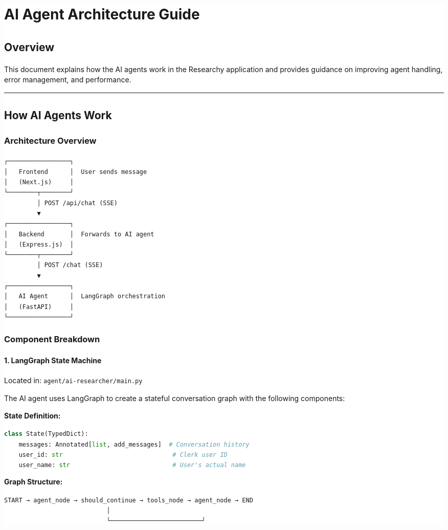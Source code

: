 # AI Agent Architecture Guide

## Overview

This document explains how the AI agents work in the Researchy application and provides guidance on improving agent handling, error management, and performance.

---

## How AI Agents Work

### Architecture Overview

```
┌─────────────────┐
│   Frontend      │  User sends message
│   (Next.js)     │
└────────┬────────┘
         │ POST /api/chat (SSE)
         ▼
┌─────────────────┐
│   Backend       │  Forwards to AI agent
│   (Express.js)  │
└────────┬────────┘
         │ POST /chat (SSE)
         ▼
┌─────────────────┐
│   AI Agent      │  LangGraph orchestration
│   (FastAPI)     │
└─────────────────┘
```

### Component Breakdown

#### 1. **LangGraph State Machine**

Located in: `agent/ai-researcher/main.py`

The AI agent uses LangGraph to create a stateful conversation graph with the following components:

**State Definition:**
```python
class State(TypedDict):
    messages: Annotated[list, add_messages]  # Conversation history
    user_id: str                              # Clerk user ID
    user_name: str                            # User's actual name
```

**Graph Structure:**
```
START → agent_node → should_continue → tools_node → agent_node → END
                            │
                            └─────────────────────────┘
```
